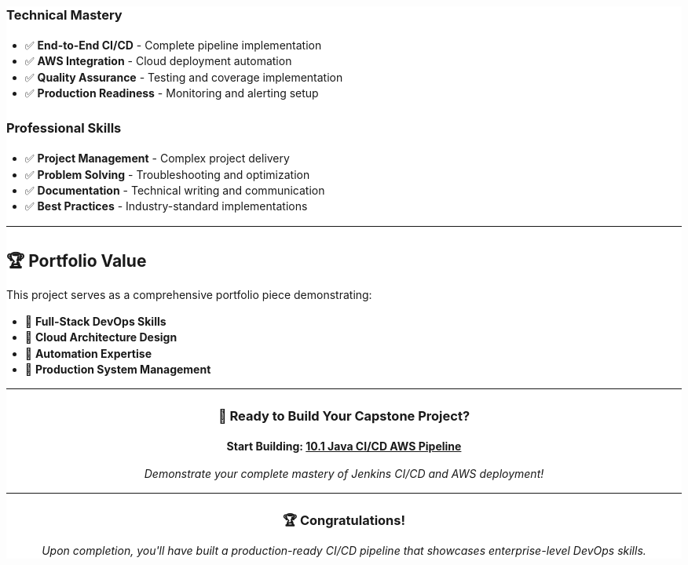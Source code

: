 ### **Technical Mastery**
- ✅ **End-to-End CI/CD** - Complete pipeline implementation
- ✅ **AWS Integration** - Cloud deployment automation
- ✅ **Quality Assurance** - Testing and coverage implementation
- ✅ **Production Readiness** - Monitoring and alerting setup

### **Professional Skills**
- ✅ **Project Management** - Complex project delivery
- ✅ **Problem Solving** - Troubleshooting and optimization
- ✅ **Documentation** - Technical writing and communication
- ✅ **Best Practices** - Industry-standard implementations

---

## 🏆 **Portfolio Value**

This project serves as a comprehensive portfolio piece demonstrating:

- 🎯 **Full-Stack DevOps Skills**
- 🎯 **Cloud Architecture Design**
- 🎯 **Automation Expertise**
- 🎯 **Production System Management**

---

<div align="center">

### 🎯 **Ready to Build Your Capstone Project?**

**Start Building: [10.1 Java CI/CD AWS Pipeline](./10.1_java_cicd_aws/README.md)**

*Demonstrate your complete mastery of Jenkins CI/CD and AWS deployment!*

---

### 🏆 **Congratulations!**
*Upon completion, you'll have built a production-ready CI/CD pipeline that showcases enterprise-level DevOps skills.*

</div>
